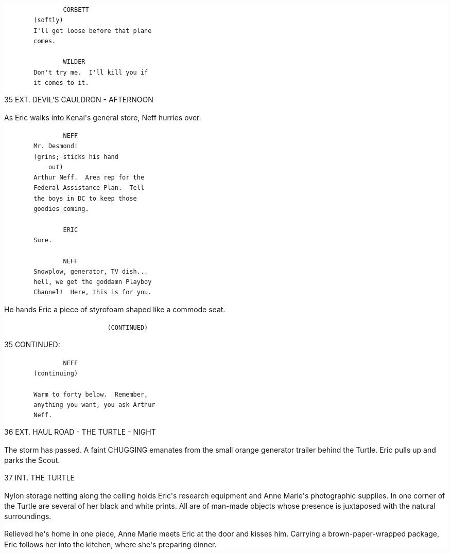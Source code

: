 					CORBETT
			(softly)
			I'll get loose before that plane
			comes.
					
					WILDER
			Don't try me.  I'll kill you if
			it comes to it.

35   EXT.  DEVIL'S CAULDRON - AFTERNOON

As Eric walks into Kenai's general store, Neff hurries over.
					
					NEFF
			Mr. Desmond!
			(grins; sticks his hand
				out)
			Arthur Neff.  Area rep for the
			Federal Assistance Plan.  Tell
			the boys in DC to keep those
			goodies coming.
					
					ERIC
			Sure.
					
					NEFF
			Snowplow, generator, TV dish...
			hell, we get the goddamn Playboy
			Channel!  Here, this is for you.

He hands Eric a piece of styrofoam shaped like a commode
seat.
								
								(CONTINUED)
35   CONTINUED:
					
					NEFF
			(continuing)

			Warm to forty below.  Remember,
			anything you want, you ask Arthur
			Neff.

36   EXT.  HAUL ROAD - THE TURTLE - NIGHT

The storm has passed.   A faint CHUGGING emanates from the
small orange generator trailer behind the Turtle.  Eric
pulls up and parks the Scout.

37   INT.  THE TURTLE

Nylon storage netting along the ceiling holds Eric's
research equipment and Anne Marie's photographic supplies.
In one corner of the Turtle are several of her black and
white prints.  All are of man-made objects whose presence is
juxtaposed with the natural surroundings.

Relieved he's home in one piece, Anne Marie meets Eric at
the door and kisses him.  Carrying a brown-paper-wrapped
package, Eric follows her into the kitchen, where she's
preparing dinner.
					